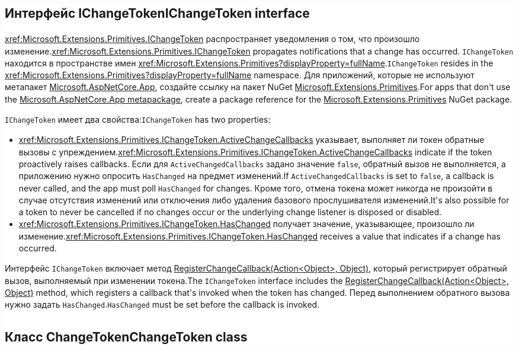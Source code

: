 ## <a name="ichangetoken-interface"></a><span data-ttu-id="6588a-218">Интерфейс IChangeToken</span><span class="sxs-lookup"><span data-stu-id="6588a-218">IChangeToken interface</span></span>

<span data-ttu-id="6588a-219"><xref:Microsoft.Extensions.Primitives.IChangeToken> распространяет уведомления о том, что произошло изменение.</span><span class="sxs-lookup"><span data-stu-id="6588a-219"><xref:Microsoft.Extensions.Primitives.IChangeToken> propagates notifications that a change has occurred.</span></span> <span data-ttu-id="6588a-220">`IChangeToken` находится в пространстве имен <xref:Microsoft.Extensions.Primitives?displayProperty=fullName>.</span><span class="sxs-lookup"><span data-stu-id="6588a-220">`IChangeToken` resides in the <xref:Microsoft.Extensions.Primitives?displayProperty=fullName> namespace.</span></span> <span data-ttu-id="6588a-221">Для приложений, которые не используют метапакет [Microsoft.AspNetCore.App](xref:fundamentals/metapackage-app), создайте ссылку на пакет NuGet [Microsoft.Extensions.Primitives](https://www.nuget.org/packages/Microsoft.Extensions.Primitives/).</span><span class="sxs-lookup"><span data-stu-id="6588a-221">For apps that don't use the [Microsoft.AspNetCore.App metapackage](xref:fundamentals/metapackage-app), create a package reference for the [Microsoft.Extensions.Primitives](https://www.nuget.org/packages/Microsoft.Extensions.Primitives/) NuGet package.</span></span>

<span data-ttu-id="6588a-222">`IChangeToken` имеет два свойства:</span><span class="sxs-lookup"><span data-stu-id="6588a-222">`IChangeToken` has two properties:</span></span>

* <span data-ttu-id="6588a-223"><xref:Microsoft.Extensions.Primitives.IChangeToken.ActiveChangeCallbacks> указывает, выполняет ли токен обратные вызовы с упреждением.</span><span class="sxs-lookup"><span data-stu-id="6588a-223"><xref:Microsoft.Extensions.Primitives.IChangeToken.ActiveChangeCallbacks> indicate if the token proactively raises callbacks.</span></span> <span data-ttu-id="6588a-224">Если для `ActiveChangedCallbacks` задано значение `false`, обратный вызов не выполняется, а приложению нужно опросить `HasChanged` на предмет изменений.</span><span class="sxs-lookup"><span data-stu-id="6588a-224">If `ActiveChangedCallbacks` is set to `false`, a callback is never called, and the app must poll `HasChanged` for changes.</span></span> <span data-ttu-id="6588a-225">Кроме того, отмена токена может никогда не произойти в случае отсутствия изменений или отключения либо удаления базового прослушивателя изменений.</span><span class="sxs-lookup"><span data-stu-id="6588a-225">It's also possible for a token to never be cancelled if no changes occur or the underlying change listener is disposed or disabled.</span></span>
* <span data-ttu-id="6588a-226"><xref:Microsoft.Extensions.Primitives.IChangeToken.HasChanged> получает значение, указывающее, произошло ли изменение.</span><span class="sxs-lookup"><span data-stu-id="6588a-226"><xref:Microsoft.Extensions.Primitives.IChangeToken.HasChanged> receives a value that indicates if a change has occurred.</span></span>

<span data-ttu-id="6588a-227">Интерфейс `IChangeToken` включает метод [RegisterChangeCallback(Action\<Object>, Object)](xref:Microsoft.Extensions.Primitives.IChangeToken.RegisterChangeCallback*), который регистрирует обратный вызов, выполняемый при изменении токена.</span><span class="sxs-lookup"><span data-stu-id="6588a-227">The `IChangeToken` interface includes the [RegisterChangeCallback(Action\<Object>, Object)](xref:Microsoft.Extensions.Primitives.IChangeToken.RegisterChangeCallback*) method, which registers a callback that's invoked when the token has changed.</span></span> <span data-ttu-id="6588a-228">Перед выполнением обратного вызова нужно задать `HasChanged`.</span><span class="sxs-lookup"><span data-stu-id="6588a-228">`HasChanged` must be set before the callback is invoked.</span></span>

## <a name="changetoken-class"></a><span data-ttu-id="6588a-229">Класс ChangeToken</span><span class="sxs-lookup"><span data-stu-id="6588a-229">ChangeToken class</span></span>
